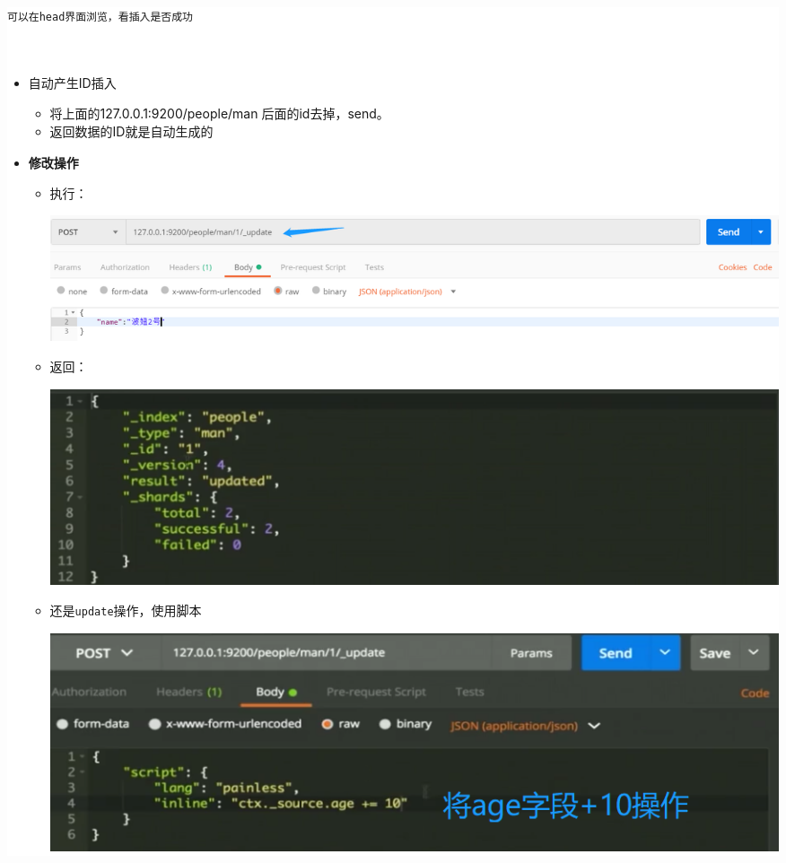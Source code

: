     可以在head界面浏览，看插入是否成功

    ​

  + 自动产生ID插入

    + 将上面的127.0.0.1:9200/people/man 后面的id去掉，send。
    + 返回数据的ID就是自动生成的



+ **修改操作**

  + 执行：

    ![](/assets/huangImg/es11.png)

  + 返回：

    ![](/assets/huangImg/es12.png)

  + 还是``update``操作，使用脚本

    ![](/assets/huangImg/es13.png)
